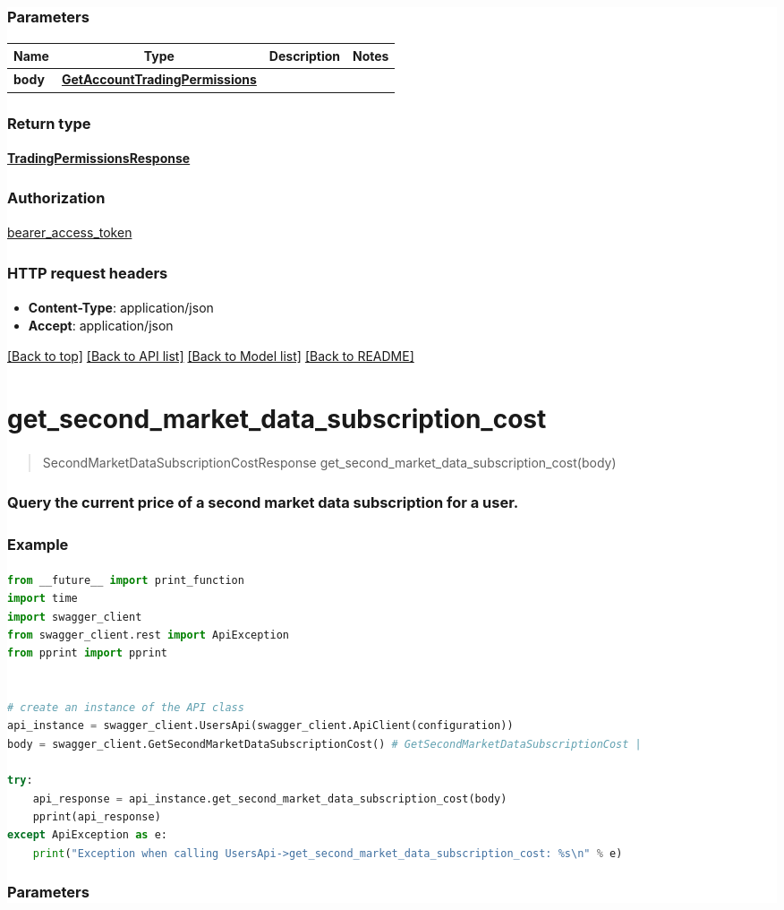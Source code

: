 ### Parameters

Name | Type | Description  | Notes
------------- | ------------- | ------------- | -------------
 **body** | [**GetAccountTradingPermissions**](GetAccountTradingPermissions.md)|  | 

### Return type

[**TradingPermissionsResponse**](TradingPermissionsResponse.md)

### Authorization

[bearer_access_token](../README.md#bearer_access_token)

### HTTP request headers

 - **Content-Type**: application/json
 - **Accept**: application/json

[[Back to top]](#) [[Back to API list]](../README.md#documentation-for-api-endpoints) [[Back to Model list]](../README.md#documentation-for-models) [[Back to README]](../README.md)

# **get_second_market_data_subscription_cost**
> SecondMarketDataSubscriptionCostResponse get_second_market_data_subscription_cost(body)



### Query the current price of a second market data subscription for a user.

### Example
```python
from __future__ import print_function
import time
import swagger_client
from swagger_client.rest import ApiException
from pprint import pprint


# create an instance of the API class
api_instance = swagger_client.UsersApi(swagger_client.ApiClient(configuration))
body = swagger_client.GetSecondMarketDataSubscriptionCost() # GetSecondMarketDataSubscriptionCost | 

try:
    api_response = api_instance.get_second_market_data_subscription_cost(body)
    pprint(api_response)
except ApiException as e:
    print("Exception when calling UsersApi->get_second_market_data_subscription_cost: %s\n" % e)
```

### Parameters
